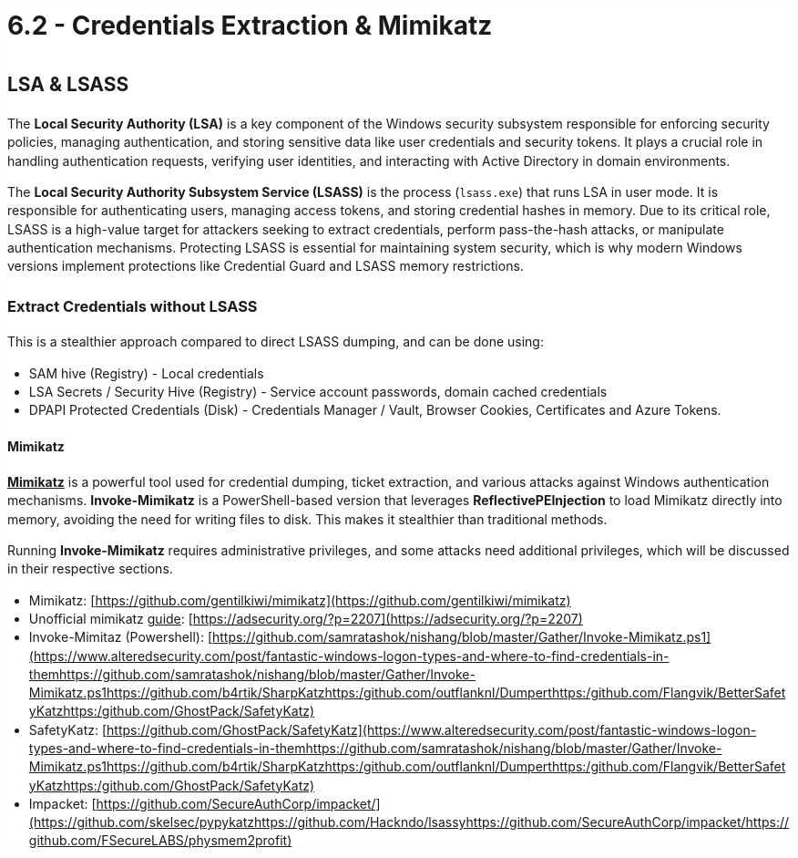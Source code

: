 # 6.2 - Credentials Extraction & Mimikatz

## LSA & LSASS

The **Local Security Authority (LSA)** is a key component of the Windows security subsystem responsible for enforcing security policies, managing authentication, and storing sensitive data like user credentials and security tokens. It plays a crucial role in handling authentication requests, verifying user identities, and interacting with Active Directory in domain environments.

The **Local Security Authority Subsystem Service (LSASS)** is the process (`lsass.exe`) that runs LSA in user mode. It is responsible for authenticating users, managing access tokens, and storing credential hashes in memory. Due to its critical role, LSASS is a high-value target for attackers seeking to extract credentials, perform pass-the-hash attacks, or manipulate authentication mechanisms. Protecting LSASS is essential for maintaining system security, which is why modern Windows versions implement protections like Credential Guard and LSASS memory restrictions.

### Extract Credentials without LSASS

This is a stealthier approach compared to direct LSASS dumping, and can be done using:

* SAM hive (Registry) - Local credentials
* LSA Secrets / Security Hive (Registry) - Service account passwords, domain cached credentials
* DPAPI Protected Credentials (Disk) - Credentials Manager / Vault, Browser Cookies, Certificates and Azure Tokens.

#### Mimikatz

[**Mimikatz**](https://github.com/gentilkiwi/mimikatz) is a powerful tool used for credential dumping, ticket extraction, and various attacks against Windows authentication mechanisms. **Invoke-Mimikatz** is a PowerShell-based version that leverages **ReflectivePEInjection** to load Mimikatz directly into memory, avoiding the need for writing files to disk. This makes it stealthier than traditional methods.

Running **Invoke-Mimikatz** requires administrative privileges, and some attacks need additional privileges, which will be discussed in their respective sections.

* Mimikatz: [https://github.com/gentilkiwi/mimikatz](https://github.com/gentilkiwi/mimikatz)
* Unofficial mimikatz [guide](https://adsecurity.org/?p=2207): [https://adsecurity.org/?p=2207](https://adsecurity.org/?p=2207)
* Invoke-Mimitaz (Powershell): [https://github.com/samratashok/nishang/blob/master/Gather/Invoke-Mimikatz.ps1](https://www.alteredsecurity.com/post/fantastic-windows-logon-types-and-where-to-find-credentials-in-themhttps://github.com/samratashok/nishang/blob/master/Gather/Invoke-Mimikatz.ps1https://github.com/b4rtik/SharpKatzhttps:/github.com/outflanknl/Dumperthttps:/github.com/Flangvik/BetterSafetyKatzhttps:/github.com/GhostPack/SafetyKatz)
* SafetyKatz: [https://github.com/GhostPack/SafetyKatz](https://www.alteredsecurity.com/post/fantastic-windows-logon-types-and-where-to-find-credentials-in-themhttps://github.com/samratashok/nishang/blob/master/Gather/Invoke-Mimikatz.ps1https://github.com/b4rtik/SharpKatzhttps:/github.com/outflanknl/Dumperthttps:/github.com/Flangvik/BetterSafetyKatzhttps:/github.com/GhostPack/SafetyKatz)
* Impacket: [https://github.com/SecureAuthCorp/impacket/](https://github.com/skelsec/pypykatzhttps://github.com/Hackndo/lsassyhttps://github.com/SecureAuthCorp/impacket/https://github.com/FSecureLABS/physmem2profit)
